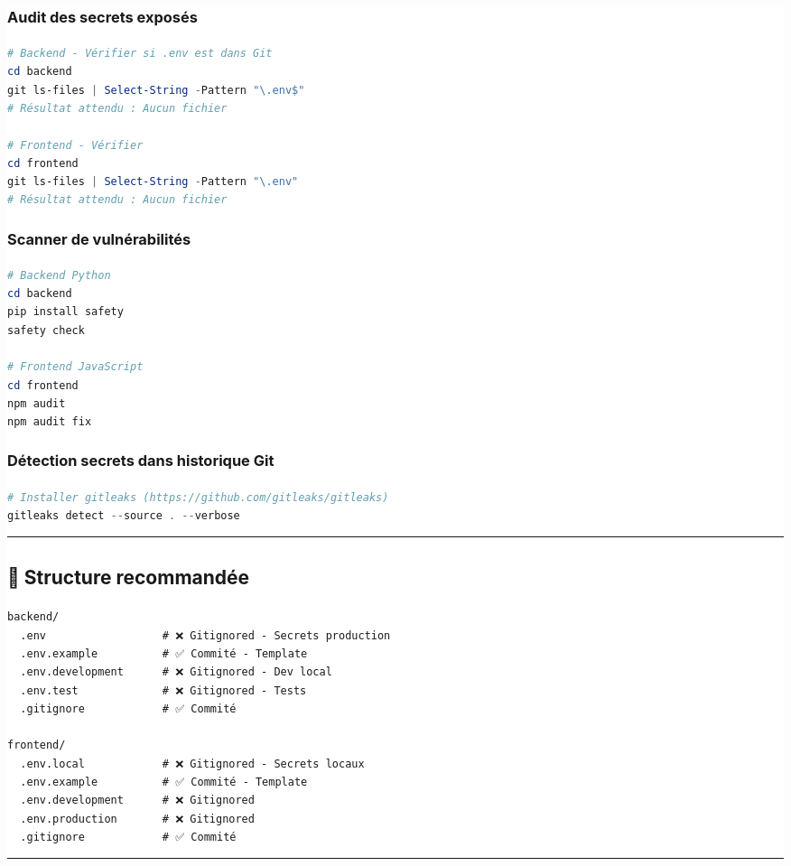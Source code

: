 ### Audit des secrets exposés

```powershell
# Backend - Vérifier si .env est dans Git
cd backend
git ls-files | Select-String -Pattern "\.env$"
# Résultat attendu : Aucun fichier

# Frontend - Vérifier
cd frontend
git ls-files | Select-String -Pattern "\.env"
# Résultat attendu : Aucun fichier
```

### Scanner de vulnérabilités

```powershell
# Backend Python
cd backend
pip install safety
safety check

# Frontend JavaScript
cd frontend
npm audit
npm audit fix
```

### Détection secrets dans historique Git

```powershell
# Installer gitleaks (https://github.com/gitleaks/gitleaks)
gitleaks detect --source . --verbose
```

---

## 📂 Structure recommandée

```
backend/
  .env                  # ❌ Gitignored - Secrets production
  .env.example          # ✅ Commité - Template
  .env.development      # ❌ Gitignored - Dev local
  .env.test             # ❌ Gitignored - Tests
  .gitignore            # ✅ Commité

frontend/
  .env.local            # ❌ Gitignored - Secrets locaux
  .env.example          # ✅ Commité - Template
  .env.development      # ❌ Gitignored
  .env.production       # ❌ Gitignored
  .gitignore            # ✅ Commité
```

---